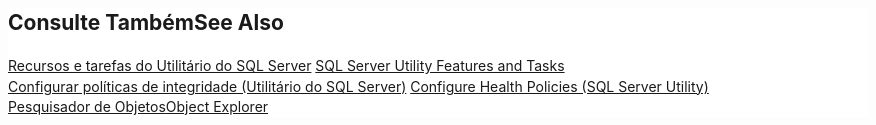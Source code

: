 ## <a name="see-also"></a><span data-ttu-id="21048-171">Consulte Também</span><span class="sxs-lookup"><span data-stu-id="21048-171">See Also</span></span>  
 <span data-ttu-id="21048-172">[Recursos e tarefas do Utilitário do SQL Server](sql-server-utility-features-and-tasks.md) </span><span class="sxs-lookup"><span data-stu-id="21048-172">[SQL Server Utility Features and Tasks](sql-server-utility-features-and-tasks.md) </span></span>  
 <span data-ttu-id="21048-173">[Configurar políticas de integridade &#40;Utilitário do SQL Server&#41;](configure-health-policies-sql-server-utility.md) </span><span class="sxs-lookup"><span data-stu-id="21048-173">[Configure Health Policies &#40;SQL Server Utility&#41;](configure-health-policies-sql-server-utility.md) </span></span>  
 [<span data-ttu-id="21048-174">Pesquisador de Objetos</span><span class="sxs-lookup"><span data-stu-id="21048-174">Object Explorer</span></span>](../../ssms/object/object-explorer.md)  
  
  

